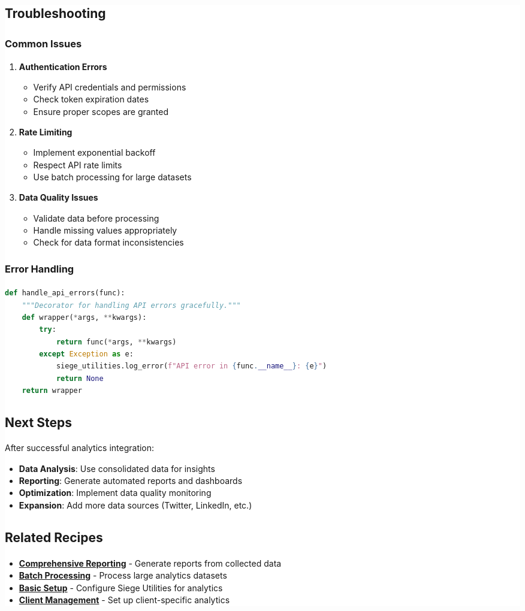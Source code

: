 ## Troubleshooting

### Common Issues

1. **Authentication Errors**
   - Verify API credentials and permissions
   - Check token expiration dates
   - Ensure proper scopes are granted

2. **Rate Limiting**
   - Implement exponential backoff
   - Respect API rate limits
   - Use batch processing for large datasets

3. **Data Quality Issues**
   - Validate data before processing
   - Handle missing values appropriately
   - Check for data format inconsistencies

### Error Handling
```python
def handle_api_errors(func):
    """Decorator for handling API errors gracefully."""
    def wrapper(*args, **kwargs):
        try:
            return func(*args, **kwargs)
        except Exception as e:
            siege_utilities.log_error(f"API error in {func.__name__}: {e}")
            return None
    return wrapper
```

## Next Steps

After successful analytics integration:

- **Data Analysis**: Use consolidated data for insights
- **Reporting**: Generate automated reports and dashboards
- **Optimization**: Implement data quality monitoring
- **Expansion**: Add more data sources (Twitter, LinkedIn, etc.)

## Related Recipes

- **[Comprehensive Reporting](Comprehensive-Reporting)** - Generate reports from collected data
- **[Batch Processing](Batch-Processing)** - Process large analytics datasets
- **[Basic Setup](Basic-Setup)** - Configure Siege Utilities for analytics
- **[Client Management](Examples/Client-Management)** - Set up client-specific analytics
